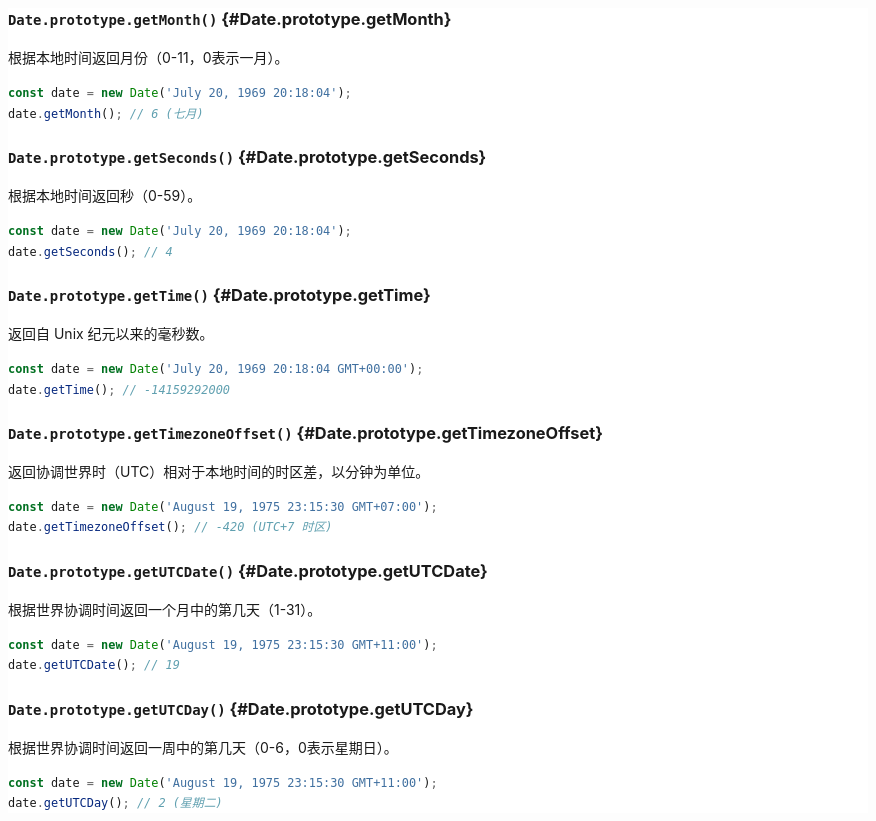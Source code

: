 ### `Date.prototype.getMonth()` {#Date.prototype.getMonth}

根据本地时间返回月份（0-11，0表示一月）。

```js
const date = new Date('July 20, 1969 20:18:04');
date.getMonth(); // 6 (七月)
```

### `Date.prototype.getSeconds()` {#Date.prototype.getSeconds}

根据本地时间返回秒（0-59）。

```js
const date = new Date('July 20, 1969 20:18:04');
date.getSeconds(); // 4
```

### `Date.prototype.getTime()` {#Date.prototype.getTime}

返回自 Unix 纪元以来的毫秒数。

```js
const date = new Date('July 20, 1969 20:18:04 GMT+00:00');
date.getTime(); // -14159292000
```

### `Date.prototype.getTimezoneOffset()` {#Date.prototype.getTimezoneOffset}

返回协调世界时（UTC）相对于本地时间的时区差，以分钟为单位。

```js
const date = new Date('August 19, 1975 23:15:30 GMT+07:00');
date.getTimezoneOffset(); // -420 (UTC+7 时区)
```

### `Date.prototype.getUTCDate()` {#Date.prototype.getUTCDate}

根据世界协调时间返回一个月中的第几天（1-31）。

```js
const date = new Date('August 19, 1975 23:15:30 GMT+11:00');
date.getUTCDate(); // 19
```

### `Date.prototype.getUTCDay()` {#Date.prototype.getUTCDay}

根据世界协调时间返回一周中的第几天（0-6，0表示星期日）。

```js
const date = new Date('August 19, 1975 23:15:30 GMT+11:00');
date.getUTCDay(); // 2 (星期二)
```
